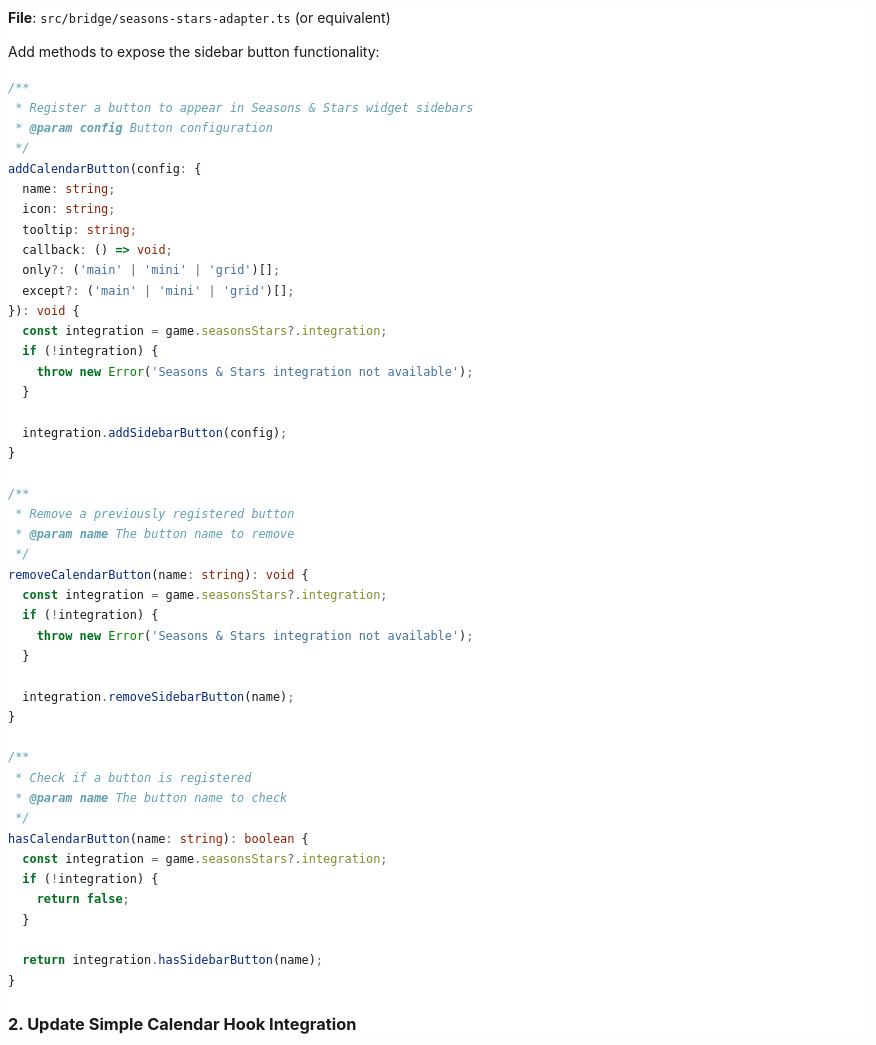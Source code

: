**File**: `src/bridge/seasons-stars-adapter.ts` (or equivalent)

Add methods to expose the sidebar button functionality:

```typescript
/**
 * Register a button to appear in Seasons & Stars widget sidebars
 * @param config Button configuration
 */
addCalendarButton(config: {
  name: string;
  icon: string;
  tooltip: string;
  callback: () => void;
  only?: ('main' | 'mini' | 'grid')[];
  except?: ('main' | 'mini' | 'grid')[];
}): void {
  const integration = game.seasonsStars?.integration;
  if (!integration) {
    throw new Error('Seasons & Stars integration not available');
  }

  integration.addSidebarButton(config);
}

/**
 * Remove a previously registered button
 * @param name The button name to remove
 */
removeCalendarButton(name: string): void {
  const integration = game.seasonsStars?.integration;
  if (!integration) {
    throw new Error('Seasons & Stars integration not available');
  }

  integration.removeSidebarButton(name);
}

/**
 * Check if a button is registered
 * @param name The button name to check
 */
hasCalendarButton(name: string): boolean {
  const integration = game.seasonsStars?.integration;
  if (!integration) {
    return false;
  }

  return integration.hasSidebarButton(name);
}
```

### 2. Update Simple Calendar Hook Integration
